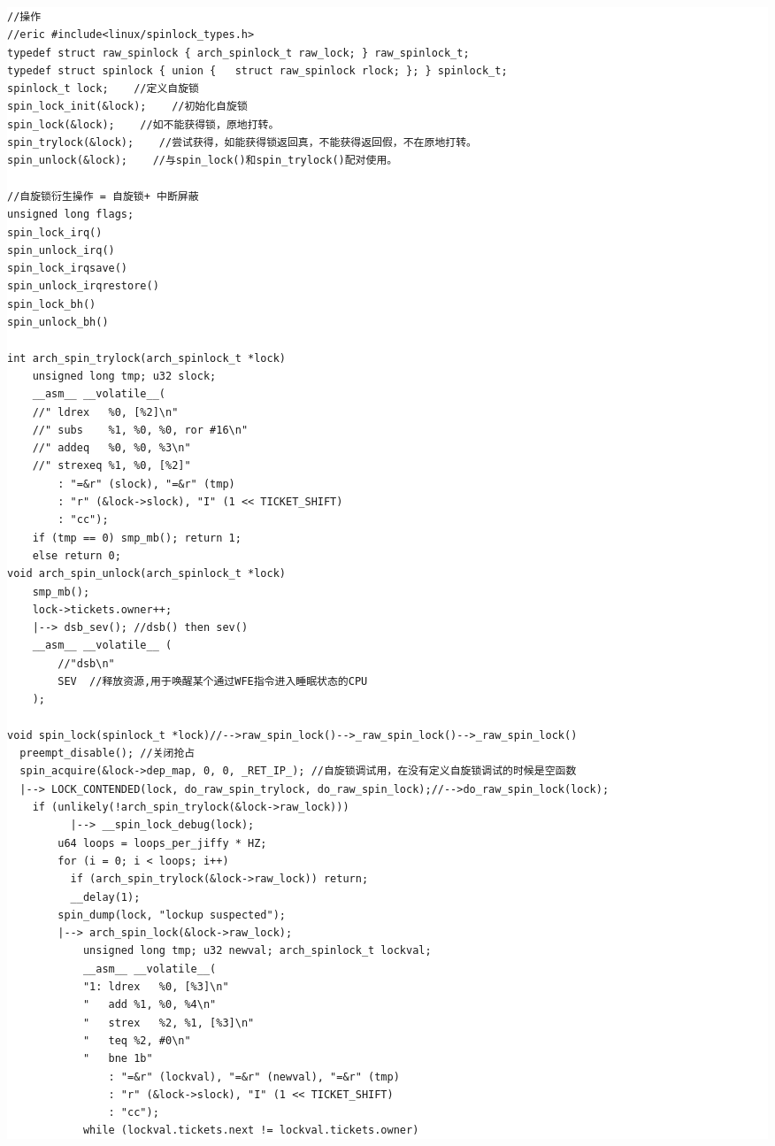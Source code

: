```pre
//操作
//eric #include<linux/spinlock_types.h>
typedef struct raw_spinlock { arch_spinlock_t raw_lock; } raw_spinlock_t;
typedef struct spinlock { union {	struct raw_spinlock rlock; }; } spinlock_t;
spinlock_t lock;    //定义自旋锁
spin_lock_init(&lock);    //初始化自旋锁
spin_lock(&lock);    //如不能获得锁，原地打转。
spin_trylock(&lock);    //尝试获得，如能获得锁返回真，不能获得返回假，不在原地打转。
spin_unlock(&lock);    //与spin_lock()和spin_trylock()配对使用。

//自旋锁衍生操作 = 自旋锁+ 中断屏蔽
unsigned long flags;
spin_lock_irq()
spin_unlock_irq()
spin_lock_irqsave()
spin_unlock_irqrestore()
spin_lock_bh()
spin_unlock_bh()

int arch_spin_trylock(arch_spinlock_t *lock)
	unsigned long tmp; u32 slock;
	__asm__ __volatile__(
    //"	ldrex	%0, [%2]\n"
    //"	subs	%1, %0, %0, ror #16\n"
    //"	addeq	%0, %0, %3\n"
    //"	strexeq	%1, %0, [%2]"
    	: "=&r" (slock), "=&r" (tmp)
    	: "r" (&lock->slock), "I" (1 << TICKET_SHIFT)
    	: "cc");
	if (tmp == 0) smp_mb(); return 1;
	else return 0;
void arch_spin_unlock(arch_spinlock_t *lock)
	smp_mb();
	lock->tickets.owner++;
	|--> dsb_sev(); //dsb() then sev()
    __asm__ __volatile__ (
  		//"dsb\n"
  		SEV  //释放资源,用于唤醒某个通过WFE指令进入睡眠状态的CPU
  	);

void spin_lock(spinlock_t *lock)//-->raw_spin_lock()-->_raw_spin_lock()-->_raw_spin_lock()
  preempt_disable(); //关闭抢占
  spin_acquire(&lock->dep_map, 0, 0, _RET_IP_); //自旋锁调试用，在没有定义自旋锁调试的时候是空函数
  |--> LOCK_CONTENDED(lock, do_raw_spin_trylock, do_raw_spin_lock);//-->do_raw_spin_lock(lock);
    if (unlikely(!arch_spin_trylock(&lock->raw_lock)))
		  |--> __spin_lock_debug(lock);
        u64 loops = loops_per_jiffy * HZ;
        for (i = 0; i < loops; i++)
          if (arch_spin_trylock(&lock->raw_lock)) return;
          __delay(1);
        spin_dump(lock, "lockup suspected");
        |--> arch_spin_lock(&lock->raw_lock);
        	unsigned long tmp; u32 newval; arch_spinlock_t lockval;
        	__asm__ __volatile__(
            "1:	ldrex	%0, [%3]\n"
            "	add	%1, %0, %4\n"
            "	strex	%2, %1, [%3]\n"
            "	teq	%2, #0\n"
            "	bne	1b"
            	: "=&r" (lockval), "=&r" (newval), "=&r" (tmp)
            	: "r" (&lock->slock), "I" (1 << TICKET_SHIFT)
            	: "cc");
        	while (lockval.tickets.next != lockval.tickets.owner)
```